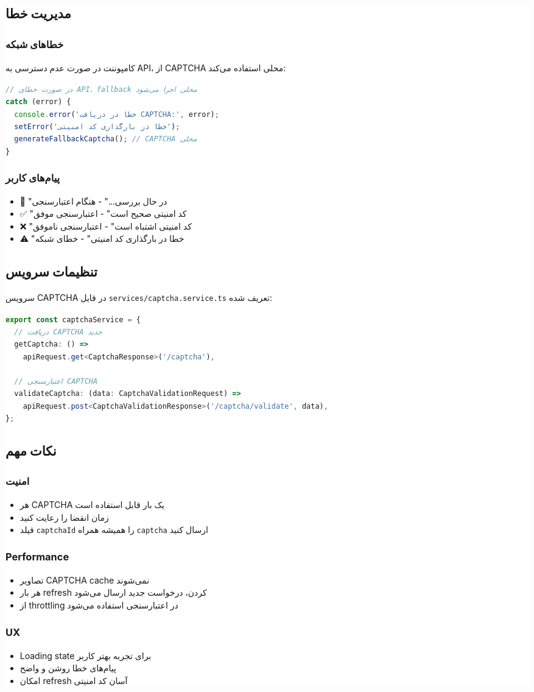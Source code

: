 ## مدیریت خطا

### خطاهای شبکه
کامپوننت در صورت عدم دسترسی به API، از CAPTCHA محلی استفاده می‌کند:

```typescript
// در صورت خطای API، fallback محلی اجرا می‌شود
catch (error) {
  console.error('خطا در دریافت CAPTCHA:', error);
  setError('خطا در بارگذاری کد امنیتی');
  generateFallbackCaptcha(); // CAPTCHA محلی
}
```

### پیام‌های کاربر
- 🔄 "در حال بررسی..." - هنگام اعتبارسنجی
- ✅ "کد امنیتی صحیح است" - اعتبارسنجی موفق
- ❌ "کد امنیتی اشتباه است" - اعتبارسنجی ناموفق
- ⚠️ "خطا در بارگذاری کد امنیتی" - خطای شبکه

## تنظیمات سرویس

سرویس CAPTCHA در فایل `services/captcha.service.ts` تعریف شده:

```typescript
export const captchaService = {
  // دریافت CAPTCHA جدید
  getCaptcha: () =>
    apiRequest.get<CaptchaResponse>('/captcha'),

  // اعتبارسنجی CAPTCHA
  validateCaptcha: (data: CaptchaValidationRequest) =>
    apiRequest.post<CaptchaValidationResponse>('/captcha/validate', data),
};
```

## نکات مهم

### امنیت
- هر CAPTCHA یک بار قابل استفاده است
- زمان انقضا را رعایت کنید
- فیلد `captchaId` را همیشه همراه `captcha` ارسال کنید

### Performance
- تصاویر CAPTCHA cache نمی‌شوند
- هر بار refresh کردن، درخواست جدید ارسال می‌شود
- از throttling در اعتبارسنجی استفاده می‌شود

### UX
- Loading state برای تجربه بهتر کاربر
- پیام‌های خطا روشن و واضح
- امکان refresh آسان کد امنیتی
